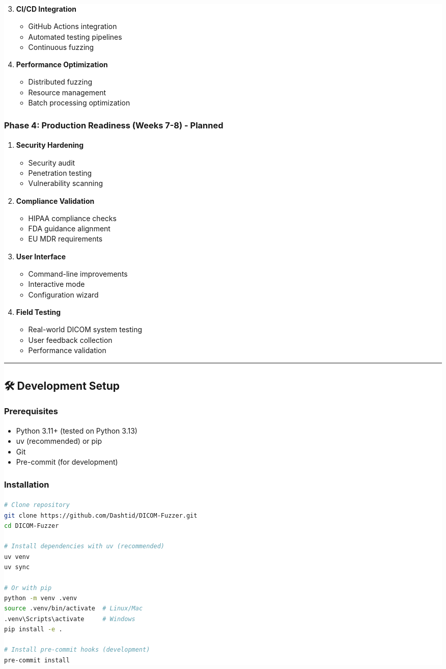 3. **CI/CD Integration**
   - GitHub Actions integration
   - Automated testing pipelines
   - Continuous fuzzing

4. **Performance Optimization**
   - Distributed fuzzing
   - Resource management
   - Batch processing optimization

### Phase 4: Production Readiness (Weeks 7-8) - Planned

1. **Security Hardening**
   - Security audit
   - Penetration testing
   - Vulnerability scanning

2. **Compliance Validation**
   - HIPAA compliance checks
   - FDA guidance alignment
   - EU MDR requirements

3. **User Interface**
   - Command-line improvements
   - Interactive mode
   - Configuration wizard

4. **Field Testing**
   - Real-world DICOM system testing
   - User feedback collection
   - Performance validation

---

## 🛠️ Development Setup

### Prerequisites

- Python 3.11+ (tested on Python 3.13)
- uv (recommended) or pip
- Git
- Pre-commit (for development)

### Installation

```bash
# Clone repository
git clone https://github.com/Dashtid/DICOM-Fuzzer.git
cd DICOM-Fuzzer

# Install dependencies with uv (recommended)
uv venv
uv sync

# Or with pip
python -m venv .venv
source .venv/bin/activate  # Linux/Mac
.venv\Scripts\activate     # Windows
pip install -e .

# Install pre-commit hooks (development)
pre-commit install
```
